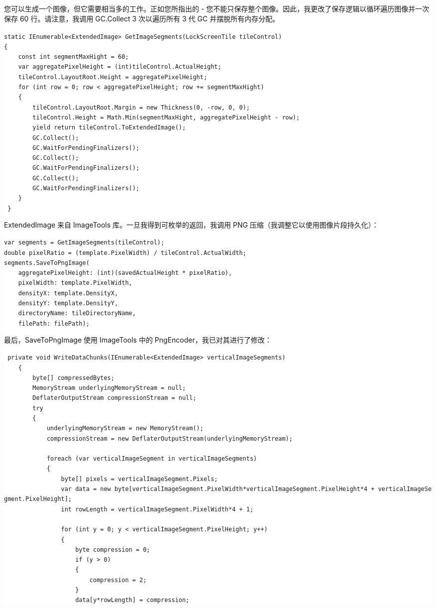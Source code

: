 您可以生成一个图像，但它需要相当多的工作。正如您所指出的 - 您不能只保存整个图像。因此，我更改了保存逻辑以循环遍历图像并一次保存 60 行。请注意，我调用 GC.Collect 3 次以遍历所有 3 代 GC 并摆脱所有内存分配。

```
static IEnumerable<ExtendedImage> GetImageSegments(LockScreenTile tileControl)
{
    const int segmentMaxHight = 60;
    var aggregatePixelHeight = (int)tileControl.ActualHeight;
    tileControl.LayoutRoot.Height = aggregatePixelHeight;
    for (int row = 0; row < aggregatePixelHeight; row += segmentMaxHight)
    {
        tileControl.LayoutRoot.Margin = new Thickness(0, -row, 0, 0);
        tileControl.Height = Math.Min(segmentMaxHight, aggregatePixelHeight - row);
        yield return tileControl.ToExtendedImage();
        GC.Collect();
        GC.WaitForPendingFinalizers();
        GC.Collect();
        GC.WaitForPendingFinalizers();
        GC.Collect();
        GC.WaitForPendingFinalizers();
    }
 } 
```

ExtendedImage 来自 ImageTools 库。一旦我得到可枚举的返回，我调用 PNG 压缩（我调整它以使用图像片段持久化）：

```
var segments = GetImageSegments(tileControl);
double pixelRatio = (template.PixelWidth) / tileControl.ActualWidth;
segments.SaveToPngImage(
    aggregatePixelHeight: (int)(savedActualHeight * pixelRatio),
    pixelWidth: template.PixelWidth,
    densityX: template.DensityX,
    densityY: template.DensityY, 
    directoryName: tileDirectoryName, 
    filePath: filePath); 
```

最后，SaveToPngImage 使用 ImageTools 中的 PngEncoder，我已对其进行了修改：

```
 private void WriteDataChunks(IEnumerable<ExtendedImage> verticalImageSegments)
    {
        byte[] compressedBytes;
        MemoryStream underlyingMemoryStream = null;
        DeflaterOutputStream compressionStream = null;
        try
        {
            underlyingMemoryStream = new MemoryStream();
            compressionStream = new DeflaterOutputStream(underlyingMemoryStream);

            foreach (var verticalImageSegment in verticalImageSegments)
            {
                byte[] pixels = verticalImageSegment.Pixels;
                var data = new byte[verticalImageSegment.PixelWidth*verticalImageSegment.PixelHeight*4 + verticalImageSegment.PixelHeight];
                int rowLength = verticalImageSegment.PixelWidth*4 + 1;

                for (int y = 0; y < verticalImageSegment.PixelHeight; y++)
                {
                    byte compression = 0;
                    if (y > 0)
                    {
                        compression = 2;
                    }
                    data[y*rowLength] = compression;

```